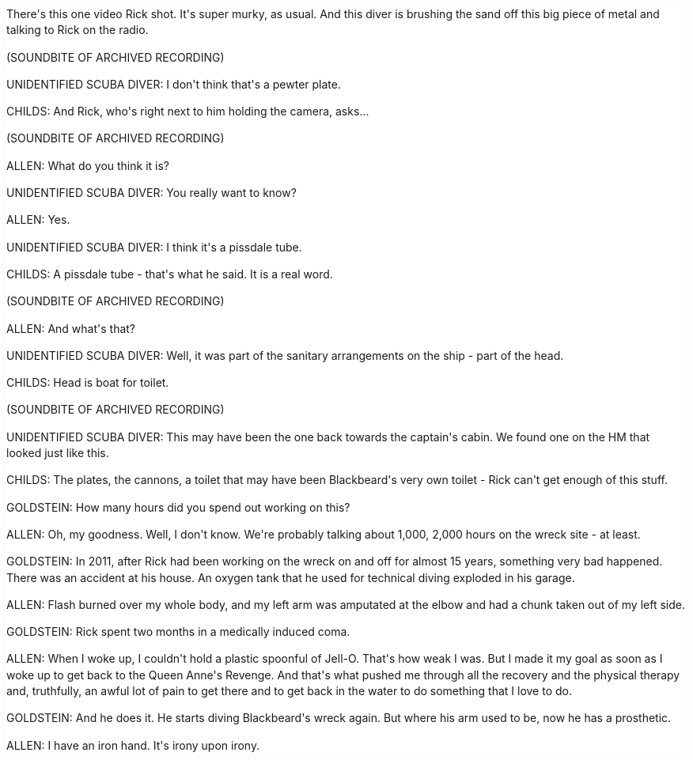 There's this one video Rick shot. It's super murky, as usual. And this diver is brushing the sand off this big piece of metal and talking to Rick on the radio.

(SOUNDBITE OF ARCHIVED RECORDING)

UNIDENTIFIED SCUBA DIVER: I don't think that's a pewter plate.

CHILDS: And Rick, who's right next to him holding the camera, asks...

(SOUNDBITE OF ARCHIVED RECORDING)

ALLEN: What do you think it is?

UNIDENTIFIED SCUBA DIVER: You really want to know?

ALLEN: Yes.

UNIDENTIFIED SCUBA DIVER: I think it's a pissdale tube.

CHILDS: A pissdale tube - that's what he said. It is a real word.

(SOUNDBITE OF ARCHIVED RECORDING)

ALLEN: And what's that?

UNIDENTIFIED SCUBA DIVER: Well, it was part of the sanitary arrangements on the ship - part of the head.

CHILDS: Head is boat for toilet.

(SOUNDBITE OF ARCHIVED RECORDING)

UNIDENTIFIED SCUBA DIVER: This may have been the one back towards the captain's cabin. We found one on the HM that looked just like this.

CHILDS: The plates, the cannons, a toilet that may have been Blackbeard's very own toilet - Rick can't get enough of this stuff.

GOLDSTEIN: How many hours did you spend out working on this?

ALLEN: Oh, my goodness. Well, I don't know. We're probably talking about 1,000, 2,000 hours on the wreck site - at least.

GOLDSTEIN: In 2011, after Rick had been working on the wreck on and off for almost 15 years, something very bad happened. There was an accident at his house. An oxygen tank that he used for technical diving exploded in his garage.

ALLEN: Flash burned over my whole body, and my left arm was amputated at the elbow and had a chunk taken out of my left side.

GOLDSTEIN: Rick spent two months in a medically induced coma.

ALLEN: When I woke up, I couldn't hold a plastic spoonful of Jell-O. That's how weak I was. But I made it my goal as soon as I woke up to get back to the Queen Anne's Revenge. And that's what pushed me through all the recovery and the physical therapy and, truthfully, an awful lot of pain to get there and to get back in the water to do something that I love to do.

GOLDSTEIN: And he does it. He starts diving Blackbeard's wreck again. But where his arm used to be, now he has a prosthetic.

ALLEN: I have an iron hand. It's irony upon irony.
